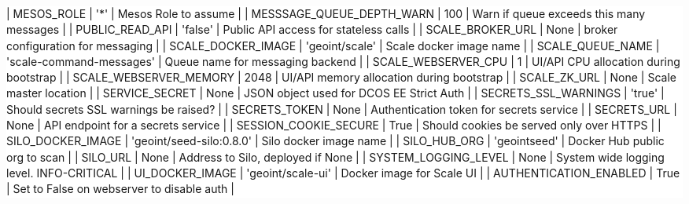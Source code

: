 | MESOS_ROLE                  | '*'                             | Mesos Role to assume                       |
| MESSSAGE_QUEUE_DEPTH_WARN   | 100                             | Warn if queue exceeds this many messages   |
| PUBLIC_READ_API             | 'false'                         | Public API access for stateless calls      |
| SCALE_BROKER_URL            | None                            | broker configuration for messaging         |
| SCALE_DOCKER_IMAGE          | 'geoint/scale'                  | Scale docker image name                    |
| SCALE_QUEUE_NAME            | 'scale-command-messages'        | Queue name for messaging backend           |
| SCALE_WEBSERVER_CPU         | 1                               | UI/API CPU allocation during bootstrap     |
| SCALE_WEBSERVER_MEMORY      | 2048                            | UI/API memory allocation during bootstrap  |
| SCALE_ZK_URL                | None                            | Scale master location                      |
| SERVICE_SECRET              | None                            | JSON object used for DCOS EE Strict Auth   |
| SECRETS_SSL_WARNINGS        | 'true'                          | Should secrets SSL warnings be raised?     |
| SECRETS_TOKEN               | None                            | Authentication token for secrets service   |
| SECRETS_URL                 | None                            | API endpoint for a secrets service         |
| SESSION_COOKIE_SECURE       | True                            | Should cookies be served only over HTTPS   |
| SILO_DOCKER_IMAGE           | 'geoint/seed-silo:0.8.0'        | Silo docker image name                     |
| SILO_HUB_ORG                | 'geointseed'                    | Docker Hub public org to scan              |
| SILO_URL                    | None                            | Address to Silo, deployed if None          |
| SYSTEM_LOGGING_LEVEL        | None                            | System wide logging level. INFO-CRITICAL   |
| UI_DOCKER_IMAGE             | 'geoint/scale-ui'               | Docker image for Scale UI                  |
| AUTHENTICATION_ENABLED      | True                            | Set to False on webserver to disable auth  |

